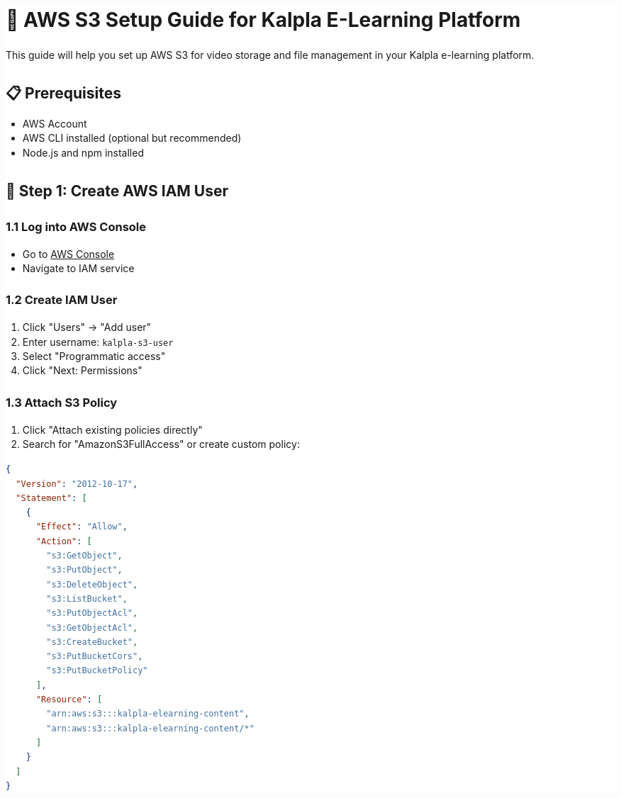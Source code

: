 # 🚀 AWS S3 Setup Guide for Kalpla E-Learning Platform

This guide will help you set up AWS S3 for video storage and file management in your Kalpla e-learning platform.

## 📋 Prerequisites

- AWS Account
- AWS CLI installed (optional but recommended)
- Node.js and npm installed

## 🔧 Step 1: Create AWS IAM User

### 1.1 Log into AWS Console
- Go to [AWS Console](https://console.aws.amazon.com/)
- Navigate to IAM service

### 1.2 Create IAM User
1. Click "Users" → "Add user"
2. Enter username: `kalpla-s3-user`
3. Select "Programmatic access"
4. Click "Next: Permissions"

### 1.3 Attach S3 Policy
1. Click "Attach existing policies directly"
2. Search for "AmazonS3FullAccess" or create custom policy:

```json
{
  "Version": "2012-10-17",
  "Statement": [
    {
      "Effect": "Allow",
      "Action": [
        "s3:GetObject",
        "s3:PutObject",
        "s3:DeleteObject",
        "s3:ListBucket",
        "s3:PutObjectAcl",
        "s3:GetObjectAcl",
        "s3:CreateBucket",
        "s3:PutBucketCors",
        "s3:PutBucketPolicy"
      ],
      "Resource": [
        "arn:aws:s3:::kalpla-elearning-content",
        "arn:aws:s3:::kalpla-elearning-content/*"
      ]
    }
  ]
}
```
